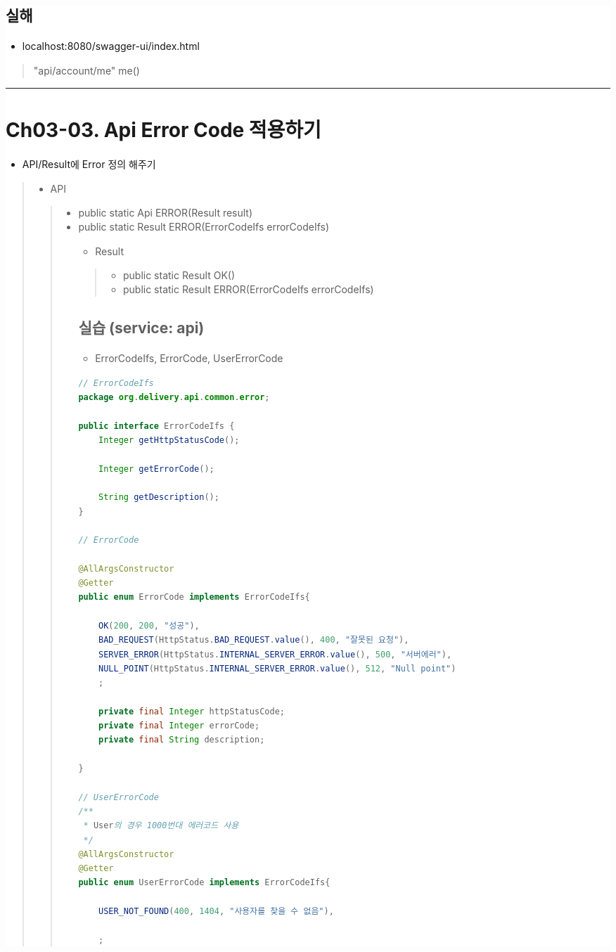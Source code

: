 ```java
```
## 실해
- localhost:8080/swagger-ui/index.html
> "api/account/me" me()


--------------------------------------------------------------------------------------------------------------------------------
# Ch03-03. Api Error Code 적용하기
- API/Result에 Error 정의 해주기
> - API
> > - public static Api<Object> ERROR(Result result)
> > - public static Result ERROR(ErrorCodeIfs errorCodeIfs)
> - Result
> > - public static Result OK()
> > - public static Result ERROR(ErrorCodeIfs errorCodeIfs)

## 실습 (service: api)
- ErrorCodeIfs, ErrorCode, UserErrorCode
```java
// ErrorCodeIfs
package org.delivery.api.common.error;

public interface ErrorCodeIfs {
    Integer getHttpStatusCode();

    Integer getErrorCode();

    String getDescription();
}

// ErrorCode

@AllArgsConstructor
@Getter
public enum ErrorCode implements ErrorCodeIfs{

    OK(200, 200, "성공"),
    BAD_REQUEST(HttpStatus.BAD_REQUEST.value(), 400, "잘못된 요청"),
    SERVER_ERROR(HttpStatus.INTERNAL_SERVER_ERROR.value(), 500, "서버에러"),
    NULL_POINT(HttpStatus.INTERNAL_SERVER_ERROR.value(), 512, "Null point")
    ;

    private final Integer httpStatusCode;
    private final Integer errorCode;
    private final String description;

}

// UserErrorCode
/**
 * User의 경우 1000번대 에러코드 사용
 */
@AllArgsConstructor
@Getter
public enum UserErrorCode implements ErrorCodeIfs{

    USER_NOT_FOUND(400, 1404, "사용자를 찾을 수 없음"),

    ;

```